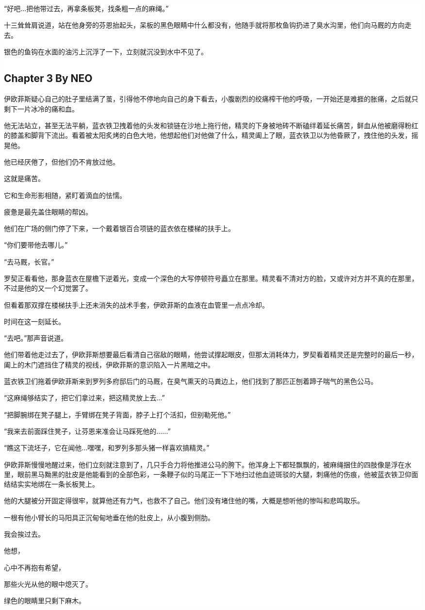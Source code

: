 “好吧…把他带过去，再拿条板凳，找条粗一点的麻绳。”

十三耸耸肩说道，站在他身旁的芬恩抬起头，呆板的黑色眼睛中什么都没有，他随手就将那枚鱼钩扔进了臭水沟里，他们向马厩的方向走去。

银色的鱼钩在水面的油污上沉浮了一下，立刻就沉没到水中不见了。

## Chapter 3 By NEO

伊欧菲斯疑心自己的肚子里结满了茧，引得他不停地向自己的身下看去，小腹剧烈的绞痛榨干他的呼吸，一开始还是难捱的胀痛，之后就只剩下一片冰冷的痛和血。

他无法站立，甚至无法平躺，蓝衣铁卫拽着他的头发和锁链在沙地上拖行他，精灵的下身被地砖不断磕绊着延长痛苦，鲜血从他被磨得粉红的膝盖和脚背下流出。看着被太阳炙烤的白色大地，他想起他们对他做了什么，精灵阖上了眼，蓝衣铁卫以为他昏厥了，拽住他的头发，摇晃他。

他已经厌倦了，但他们仍不肯放过他。

这就是痛苦。

它和生命形影相随，紧盯着滴血的怯懦。

疲惫是最先盖住眼睛的帮凶。

他们在广场的侧门停了下来，一个戴着银百合项链的蓝衣依在楼梯的扶手上。

“你们要带他去哪儿。”

“去马厩，长官。”

罗契正看看他，那身蓝衣在屋檐下逆着光，变成一个深色的大写停顿符号矗立在那里。精灵看不清对方的脸，又或许对方并不真的在那里，不过是他的又一个幻觉罢了。

但看着那双撑在楼梯扶手上还未消失的战术手套，伊欧菲斯的血液在血管里一点点冷却。

时间在这一刻延长。

“去吧。”那声音说道。

他们带着他走过去了，伊欧菲斯想要最后看清自己宿敌的眼睛，他尝试撑起眼皮，但那太消耗体力，罗契看着精灵还是完整时的最后一秒，阖上的木门遮挡住了精灵的视线，伊欧菲斯的意识陷入一片黑暗之中。

蓝衣铁卫们拖着伊欧菲斯来到罗列多府邸后门的马厩，在臭气熏天的马粪边上，他们找到了那匹正刨着蹄子喘气的黑色公马。

“这麻绳够结实了，把它们拿过来，把这精灵放上去…”

“把脚腕绑在凳子腿上，手臂绑在凳子背面，脖子上打个活扣，但别勒死他。”

“我来去前面踩住凳子，让芬恩来准会让马踩死他的……”

“瞧这下流坯子，它在闻他…嘿嘿，和罗列多那头猪一样喜欢搞精灵。”

伊欧菲斯慢慢地醒过来，他们立刻就注意到了，几只手合力将他推进公马的胯下。他浑身上下都轻飘飘的，被麻绳捆住的四肢像是浮在水里，眼前黑马黝黑的肚皮是他能看到的全部色彩，一条鞭子似的马尾正一下下地扫过他血迹斑驳的大腿，刺痛他的伤痕，他被蓝衣铁卫仰面结结实实地绑在一条长板凳上。

他的大腿被分开固定得很牢，就算他还有力气，也救不了自己。他们没有堵住他的嘴，大概是想听他的惨叫和悲鸣取乐。

一根有他小臂长的马阳具正沉甸甸地垂在他的肚皮上，从小腹到侧肋。

我会挨过去。

他想，

心中不再抱有希望，

那些火光从他的眼中熄灭了。

绿色的眼睛里只剩下麻木。

